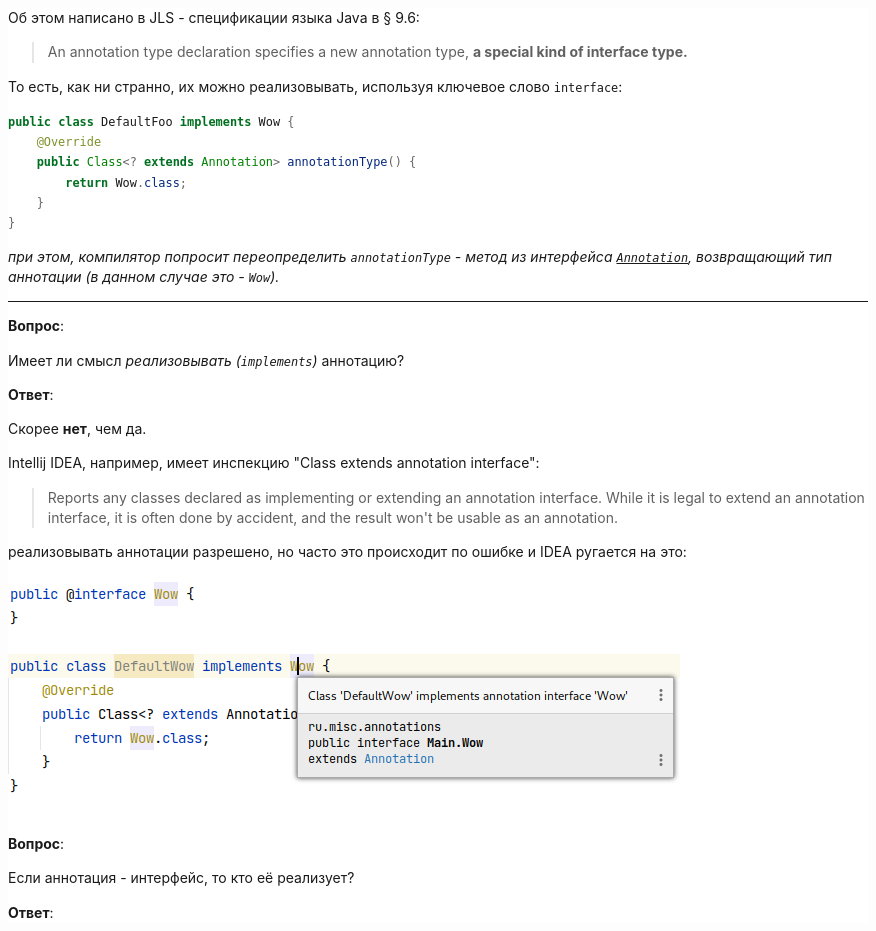 Об этом написано в JLS - спецификации языка Java в § 9.6:

> An annotation type declaration specifies a new annotation type, **a special kind of interface type.**

То есть, как ни странно, их можно реализовывать, используя ключевое слово `interface`:

```java
public class DefaultFoo implements Wow {
    @Override
    public Class<? extends Annotation> annotationType() {
        return Wow.class;
    }
}
```

_при этом, компилятор попросит переопределить `annotationType` - метод из интерфейса [`Annotation`](https://docs.oracle.com/en/java/javase/11/docs/api/java.base/java/lang/annotation/Annotation.html), возвращающий тип аннотации (в данном случае это - `Wow`)._


---

**Вопрос**:

Имеет ли смысл _реализовывать (`implements`)_ аннотацию?

**Ответ**:

Скорее **нет**, чем да.

Intellij IDEA, например, имеет инспекцию "Class extends annotation interface":

> Reports any classes declared as implementing or extending an annotation interface. While it is legal to extend an annotation interface, it is often done by accident, and the result won't be usable as an annotation.

реализовывать аннотации разрешено, но часто это происходит по ошибке и IDEA ругается на это:

![Intellij IDEA ругается на класс, реализующий аннотацию Wow](../images/class_implements_annotation.png)

**Вопрос**:

Если аннотация - интерфейс, то кто её реализует?

**Ответ**:
